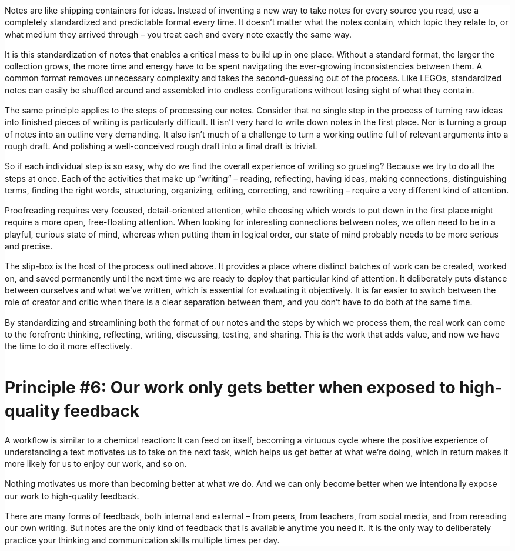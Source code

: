 Notes are like shipping containers for ideas. Instead of inventing a new way to take notes for every source you read, use a completely standardized and predictable format every time. It doesn’t matter what the notes contain, which topic they relate to, or what medium they arrived through – you treat each and every note exactly the same way.

It is this standardization of notes that enables a critical mass to build up in one place. Without a standard format, the larger the collection grows, the more time and energy have to be spent navigating the ever-growing inconsistencies between them. A common format removes unnecessary complexity and takes the second-guessing out of the process. Like LEGOs, standardized notes can easily be shuffled around and assembled into endless configurations without losing sight of what they contain. 

The same principle applies to the steps of processing our notes. Consider that no single step in the process of turning raw ideas into finished pieces of writing is particularly difficult. It isn’t very hard to write down notes in the first place. Nor is turning a group of notes into an outline very demanding. It also isn’t much of a challenge to turn a working outline full of relevant arguments into a rough draft. And polishing a well-conceived rough draft into a final draft is trivial.

So if each individual step is so easy, why do we find the overall experience of writing so grueling? Because we try to do all the steps at once. Each of the activities that make up “writing” – reading, reflecting, having ideas, making connections, distinguishing terms, finding the right words, structuring, organizing, editing, correcting, and rewriting – require a very different kind of attention.

Proofreading requires very focused, detail-oriented attention, while choosing which words to put down in the first place might require a more open, free-floating attention. When looking for interesting connections between notes, we often need to be in a playful, curious state of mind, whereas when putting them in logical order, our state of mind probably needs to be more serious and precise.

The slip-box is the host of the process outlined above. It provides a place where distinct batches of work can be created, worked on, and saved permanently until the next time we are ready to deploy that particular kind of attention. It deliberately puts distance between ourselves and what we’ve written, which is essential for evaluating it objectively. It is far easier to switch between the role of creator and critic when there is a clear separation between them, and you don’t have to do both at the same time.

By standardizing and streamlining both the format of our notes and the steps by which we process them, the real work can come to the forefront: thinking, reflecting, writing, discussing, testing, and sharing. This is the work that adds value, and now we have the time to do it more effectively.

# Principle #6: Our work only gets better when exposed to high-quality feedback

A workflow is similar to a chemical reaction: It can feed on itself, becoming a virtuous cycle where the positive experience of understanding a text motivates us to take on the next task, which helps us get better at what we’re doing, which in return makes it more likely for us to enjoy our work, and so on. 

Nothing motivates us more than becoming better at what we do. And we can only become better when we intentionally expose our work to high-quality feedback.

There are many forms of feedback, both internal and external – from peers, from teachers, from social media, and from rereading our own writing. But notes are the only kind of feedback that is available anytime you need it. It is the only way to deliberately practice your thinking and communication skills multiple times per day.
